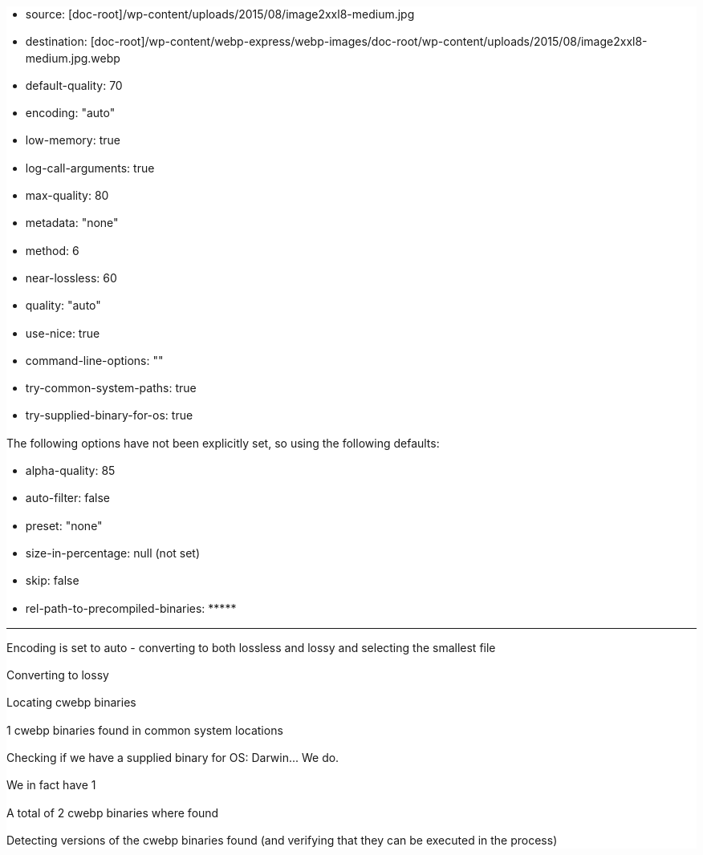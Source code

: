 - source: [doc-root]/wp-content/uploads/2015/08/image2xxl8-medium.jpg

- destination: [doc-root]/wp-content/webp-express/webp-images/doc-root/wp-content/uploads/2015/08/image2xxl8-medium.jpg.webp

- default-quality: 70

- encoding: "auto"

- low-memory: true

- log-call-arguments: true

- max-quality: 80

- metadata: "none"

- method: 6

- near-lossless: 60

- quality: "auto"

- use-nice: true

- command-line-options: ""

- try-common-system-paths: true

- try-supplied-binary-for-os: true


The following options have not been explicitly set, so using the following defaults:

- alpha-quality: 85

- auto-filter: false

- preset: "none"

- size-in-percentage: null (not set)

- skip: false

- rel-path-to-precompiled-binaries: *****

------------


Encoding is set to auto - converting to both lossless and lossy and selecting the smallest file


Converting to lossy

Locating cwebp binaries

1 cwebp binaries found in common system locations

Checking if we have a supplied binary for OS: Darwin... We do.

We in fact have 1

A total of 2 cwebp binaries where found

Detecting versions of the cwebp binaries found (and verifying that they can be executed in the process)
